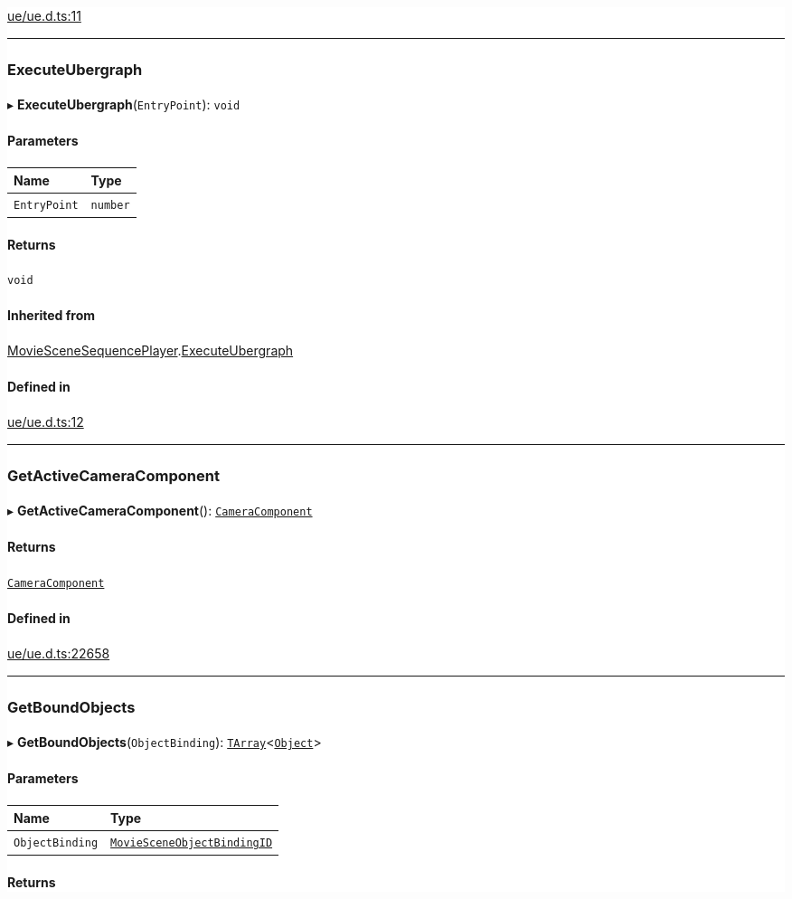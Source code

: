 [ue/ue.d.ts:11](https://github.com/YugMetaverse/yug_typings/blob/b7d9b19/ue/ue.d.ts#L11)

___

### ExecuteUbergraph

▸ **ExecuteUbergraph**(`EntryPoint`): `void`

#### Parameters

| Name | Type |
| :------ | :------ |
| `EntryPoint` | `number` |

#### Returns

`void`

#### Inherited from

[MovieSceneSequencePlayer](ue_ue.MovieSceneSequencePlayer.md).[ExecuteUbergraph](ue_ue.MovieSceneSequencePlayer.md#executeubergraph)

#### Defined in

[ue/ue.d.ts:12](https://github.com/YugMetaverse/yug_typings/blob/b7d9b19/ue/ue.d.ts#L12)

___

### GetActiveCameraComponent

▸ **GetActiveCameraComponent**(): [`CameraComponent`](ue_ue.CameraComponent.md)

#### Returns

[`CameraComponent`](ue_ue.CameraComponent.md)

#### Defined in

[ue/ue.d.ts:22658](https://github.com/YugMetaverse/yug_typings/blob/b7d9b19/ue/ue.d.ts#L22658)

___

### GetBoundObjects

▸ **GetBoundObjects**(`ObjectBinding`): [`TArray`](../interfaces/ue_puerts.TArray.md)<[`Object`](ue_ue.Object.md)\>

#### Parameters

| Name | Type |
| :------ | :------ |
| `ObjectBinding` | [`MovieSceneObjectBindingID`](ue_ue.MovieSceneObjectBindingID.md) |

#### Returns
